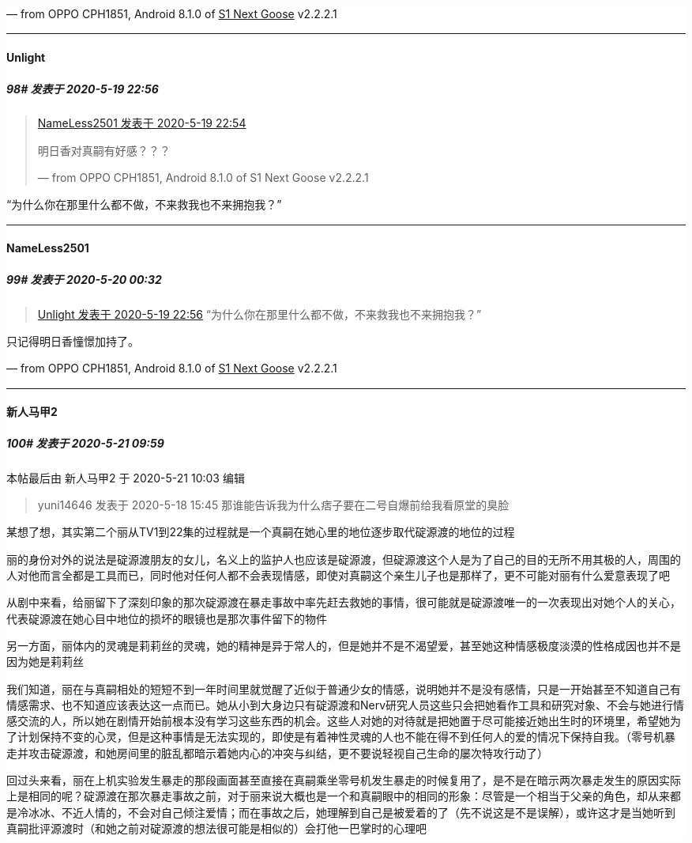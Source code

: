 — from OPPO CPH1851, Android 8.1.0 of [S1 Next Goose](https://pan.baidu.com/s/1mi43uRm) v2.2.2.1


-----

####  Unlight  
##### 98#       发表于 2020-5-19 22:56


<blockquote><a href="httphttps://bbs.saraba1st.com/2b/forum.php?mod=redirect&amp;goto=findpost&amp;pid=47481636&amp;ptid=1935755" target="_blank">NameLess2501 发表于 2020-5-19 22:54</a>

明日香对真嗣有好感？？？


— from OPPO CPH1851, Android 8.1.0 of S1 Next Goose v2.2.2.1</blockquote>
“为什么你在那里什么都不做，不来救我也不来拥抱我？”


-----

####  NameLess2501  
##### 99#       发表于 2020-5-20 00:32


<blockquote><a href="httphttps://bbs.saraba1st.com/2b/forum.php?mod=redirect&amp;goto=findpost&amp;pid=47481679&amp;ptid=1935755" target="_blank">Unlight 发表于 2020-5-19 22:56</a>
“为什么你在那里什么都不做，不来救我也不来拥抱我？”</blockquote>
只记得明日香憧憬加持了。

— from OPPO CPH1851, Android 8.1.0 of [S1 Next Goose](https://pan.baidu.com/s/1mi43uRm) v2.2.2.1


-----

####  新人马甲2  
##### 100#       发表于 2020-5-21 09:59


 本帖最后由 新人马甲2 于 2020-5-21 10:03 编辑 
<blockquote>yuni14646 发表于 2020-5-18 15:45
那谁能告诉我为什么痞子要在二号自爆前给我看原堂的臭脸</blockquote>

某想了想，其实第二个丽从TV1到22集的过程就是一个真嗣在她心里的地位逐步取代碇源渡的地位的过程

丽的身份对外的说法是碇源渡朋友的女儿，名义上的监护人也应该是碇源渡，但碇源渡这个人是为了自己的目的无所不用其极的人，周围的人对他而言全都是工具而已，同时他对任何人都不会表现情感，即使对真嗣这个亲生儿子也是那样了，更不可能对丽有什么爱意表现了吧

从剧中来看，给丽留下了深刻印象的那次碇源渡在暴走事故中率先赶去救她的事情，很可能就是碇源渡唯一的一次表现出对她个人的关心，代表碇源渡在她心目中地位的损坏的眼镜也是那次事件留下的物件


另一方面，丽体内的灵魂是莉莉丝的灵魂，她的精神是异于常人的，但是她并不是不渴望爱，甚至她这种情感极度淡漠的性格成因也并不是因为她是莉莉丝

我们知道，丽在与真嗣相处的短短不到一年时间里就觉醒了近似于普通少女的情感，说明她并不是没有感情，只是一开始甚至不知道自己有情感需求、也不知道应该表达这一点而已。她从小到大身边只有碇源渡和Nerv研究人员这些只会把她看作工具和研究对象、不会与她进行情感交流的人，所以她在剧情开始前根本没有学习这些东西的机会。这些人对她的对待就是把她置于尽可能接近她出生时的环境里，希望她为了计划保持不变的心灵，但是这种事情是无法实现的，即使是有着神性灵魂的人也不能在得不到任何人的爱的情况下保持自我。（零号机暴走并攻击碇源渡，和她房间里的脏乱都暗示着她内心的冲突与纠结，更不要说轻视自己生命的屡次特攻行动了）


回过头来看，丽在上机实验发生暴走的那段画面甚至直接在真嗣乘坐零号机发生暴走的时候复用了，是不是在暗示两次暴走发生的原因实际上是相同的呢？碇源渡在那次暴走事故之前，对于丽来说大概也是一个和真嗣眼中的相同的形象：尽管是一个相当于父亲的角色，却从来都是冷冰冰、不近人情的，不会对自己倾注爱情；而在事故之后，她理解到自己是被爱着的了（先不说这是不是误解），或许这才是当她听到真嗣批评源渡时（和她之前对碇源渡的想法很可能是相似的）会打他一巴掌时的心理吧
